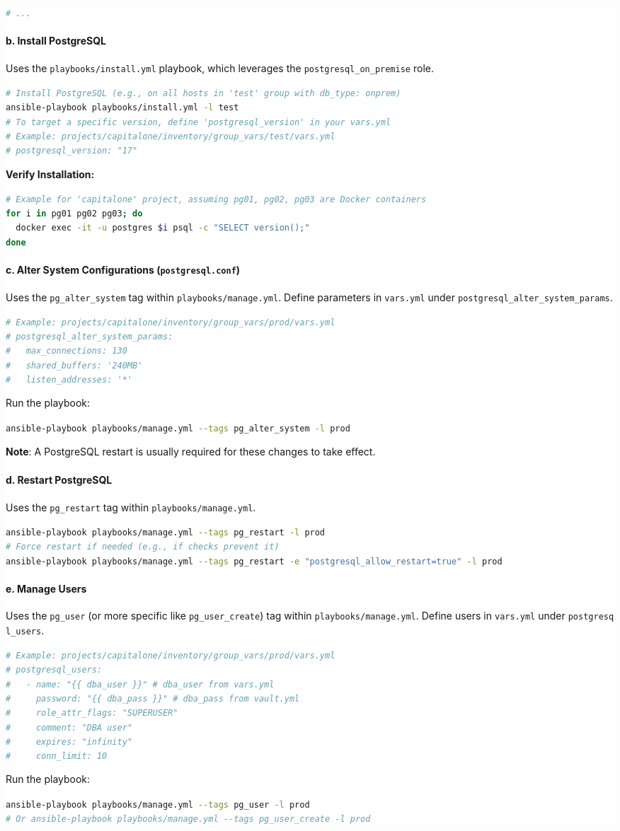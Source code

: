 ```yaml
# ...
```

#### b. Install PostgreSQL
Uses the `playbooks/install.yml` playbook, which leverages the `postgresql_on_premise` role.
```sh
# Install PostgreSQL (e.g., on all hosts in 'test' group with db_type: onprem)
ansible-playbook playbooks/install.yml -l test
# To target a specific version, define 'postgresql_version' in your vars.yml
# Example: projects/capitalone/inventory/group_vars/test/vars.yml
# postgresql_version: "17"
```
**Verify Installation:**
```sh
# Example for 'capitalone' project, assuming pg01, pg02, pg03 are Docker containers
for i in pg01 pg02 pg03; do
  docker exec -it -u postgres $i psql -c "SELECT version();"
done
```

#### c. Alter System Configurations (`postgresql.conf`)
Uses the `pg_alter_system` tag within `playbooks/manage.yml`.
Define parameters in `vars.yml` under `postgresql_alter_system_params`.
```yaml
# Example: projects/capitalone/inventory/group_vars/prod/vars.yml
# postgresql_alter_system_params:
#   max_connections: 130
#   shared_buffers: '240MB'
#   listen_addresses: '*'
```
Run the playbook:
```sh
ansible-playbook playbooks/manage.yml --tags pg_alter_system -l prod
```
**Note**: A PostgreSQL restart is usually required for these changes to take effect.

#### d. Restart PostgreSQL
Uses the `pg_restart` tag within `playbooks/manage.yml`.
```sh
ansible-playbook playbooks/manage.yml --tags pg_restart -l prod
# Force restart if needed (e.g., if checks prevent it)
ansible-playbook playbooks/manage.yml --tags pg_restart -e "postgresql_allow_restart=true" -l prod
```

#### e. Manage Users
Uses the `pg_user` (or more specific like `pg_user_create`) tag within `playbooks/manage.yml`.
Define users in `vars.yml` under `postgresql_users`.
```yaml
# Example: projects/capitalone/inventory/group_vars/prod/vars.yml
# postgresql_users:
#   - name: "{{ dba_user }}" # dba_user from vars.yml
#     password: "{{ dba_pass }}" # dba_pass from vault.yml
#     role_attr_flags: "SUPERUSER"
#     comment: "DBA user"
#     expires: "infinity"
#     conn_limit: 10
```
Run the playbook:
```sh
ansible-playbook playbooks/manage.yml --tags pg_user -l prod
# Or ansible-playbook playbooks/manage.yml --tags pg_user_create -l prod
```
